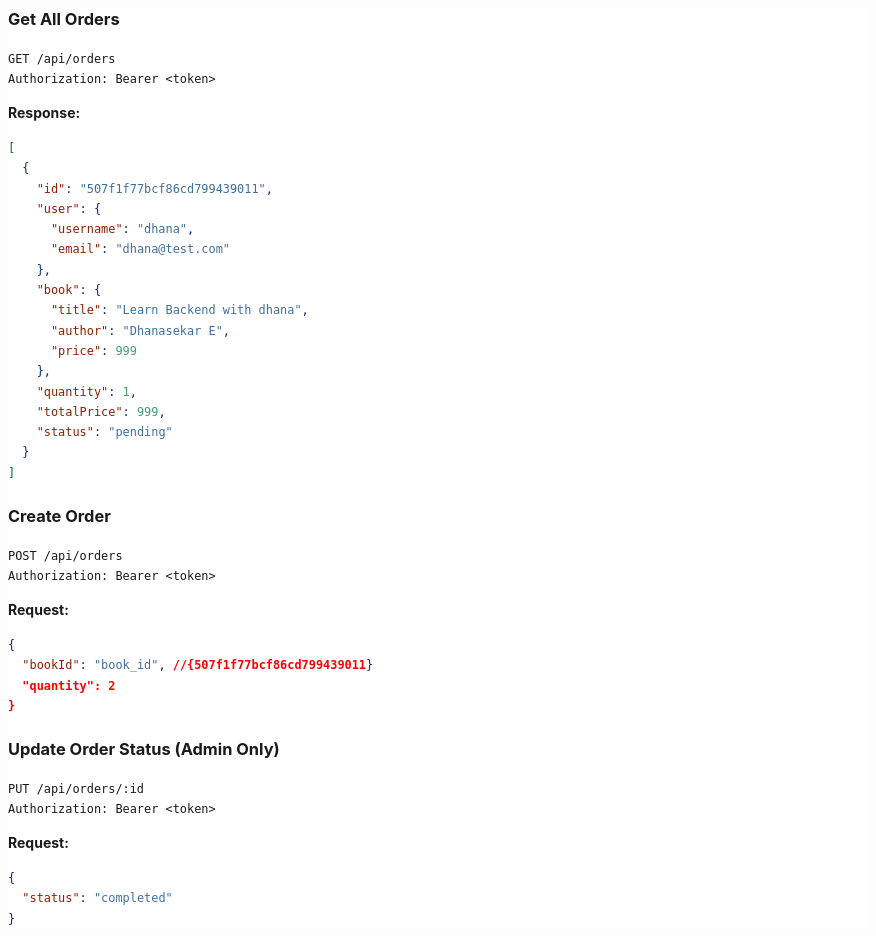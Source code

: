 ### Get All Orders

```http
GET /api/orders
Authorization: Bearer <token>
```

**Response:**

```json
[
  {
    "id": "507f1f77bcf86cd799439011",
    "user": {
      "username": "dhana",
      "email": "dhana@test.com"
    },
    "book": {
      "title": "Learn Backend with dhana",
      "author": "Dhanasekar E",
      "price": 999
    },
    "quantity": 1,
    "totalPrice": 999,
    "status": "pending"
  }
]
```

### Create Order

```http
POST /api/orders
Authorization: Bearer <token>
```

**Request:**

```json
{
  "bookId": "book_id", //{507f1f77bcf86cd799439011}
  "quantity": 2
}
```

### Update Order Status (Admin Only)

```http
PUT /api/orders/:id
Authorization: Bearer <token>
```

**Request:**

```json
{
  "status": "completed"
}
```
